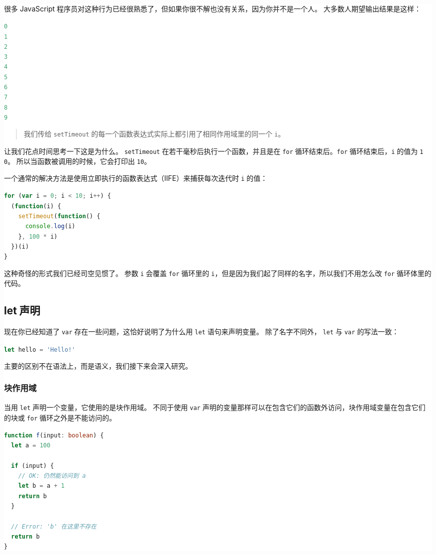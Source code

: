 很多 JavaScript 程序员对这种行为已经很熟悉了，但如果你很不解也没有关系，因为你并不是一个人。 大多数人期望输出结果是这样：

```javascript
0
1
2
3
4
5
6
7
8
9
```

> 我们传给 `setTimeout` 的每一个函数表达式实际上都引用了相同作用域里的同一个 `i`。

让我们花点时间思考一下这是为什么。 `setTimeout` 在若干毫秒后执行一个函数，并且是在 `for` 循环结束后。`for` 循环结束后，`i` 的值为 `10`。 所以当函数被调用的时候，它会打印出 `10`。

一个通常的解决方法是使用立即执行的函数表达式（IIFE）来捕获每次迭代时 `i` 的值：

```javascript
for (var i = 0; i < 10; i++) {
  (function(i) {
    setTimeout(function() {
      console.log(i)
    }, 100 * i)
  })(i)
}
```

这种奇怪的形式我们已经司空见惯了。 参数 `i` 会覆盖 `for` 循环里的 `i`，但是因为我们起了同样的名字，所以我们不用怎么改 `for` 循环体里的代码。

## let 声明

现在你已经知道了 `var` 存在一些问题，这恰好说明了为什么用 `let` 语句来声明变量。 除了名字不同外， `let` 与 `var` 的写法一致：

```javascript
let hello = 'Hello!'
```

主要的区别不在语法上，而是语义，我们接下来会深入研究。

### 块作用域

当用 `let` 声明一个变量，它使用的是块作用域。 不同于使用 `var` 声明的变量那样可以在包含它们的函数外访问，块作用域变量在包含它们的块或 `for` 循环之外是不能访问的。

```typescript
function f(input: boolean) {
  let a = 100

  if (input) {
    // OK: 仍然能访问到 a
    let b = a + 1
    return b
  }

  // Error: 'b' 在这里不存在
  return b
}
```
